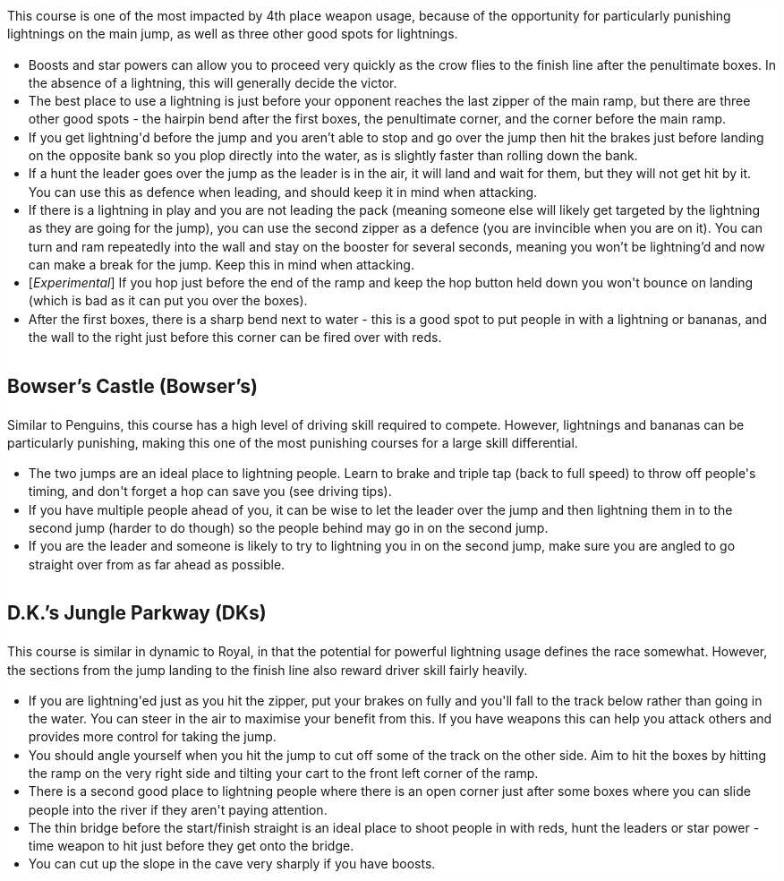 This course is one of the most impacted by 4th place weapon usage, because of the opportunity for particularly punishing lightnings on the main jump, as well as three other good spots for lightnings.

- Boosts and star powers can allow you to proceed very quickly as the crow flies to the finish line after the penultimate boxes. In the absence of a lightning, this will generally decide the victor.
- The best place to use a lightning is just before your opponent reaches the last zipper of the main ramp, but there are three other good spots - the hairpin bend after the first boxes, the penultimate corner, and the corner before the main ramp.
- If you get lightning'd before the jump and you aren’t able to stop and go over the jump then hit the brakes just before landing on the opposite bank so you plop directly into the water, as is slightly faster than rolling down the bank.
- If a hunt the leader goes over the jump as the leader is in the air, it will land and wait for them, but they will not get hit by it. You can use this as defence when leading, and should keep it in mind when attacking.
- If there is a lightning in play and you are not leading the pack (meaning someone else will likely get targeted by the lightning as they are going for the jump), you can use the second zipper as a defence (you are invincible when you are on it). You can turn and ram repeatedly into the wall and stay on the booster for several seconds, meaning you won’t be lightning’d and now can make a break for the jump. Keep this in mind when attacking.
- [*Experimental*] If you hop just before the end of the ramp and keep the hop button held down you won't bounce on landing (which is bad as it can put you over the boxes).
- After the first boxes, there is a sharp bend next to water - this is a good spot to put people in with a lightning or bananas, and the wall to the right just before this corner can be fired over with reds.

## Bowser’s Castle (Bowser’s)

Similar to Penguins, this course has a high level of driving skill required to compete. However, lightnings and bananas can be particularly punishing, making this one of the most punishing courses for a large skill differential.

- The two jumps are an ideal place to lightning people. Learn to brake and triple tap (back to full speed) to throw off people's timing, and don't forget a hop can save you (see driving tips).
- If you have multiple people ahead of you, it can be wise to let the leader over the jump and then lightning them in to the second jump (harder to do though) so the people behind may go in on the second jump.
- If you are the leader and someone is likely to try to lightning you in on the second jump, make sure you are angled to go straight over from as far ahead as possible.

## D.K.’s Jungle Parkway (DKs)

This course is similar in dynamic to Royal, in that the potential for powerful lightning usage defines the race somewhat. However, the sections from the jump landing to the finish line also reward driver skill fairly heavily.

- If you are lightning'ed just as you hit the zipper, put your brakes on fully and you'll fall to the track below rather than going in the water. You can steer in the air to maximise your benefit from this. If you have weapons this can help you attack others and provides more control for taking the jump.
- You should angle yourself when you hit the jump to cut off some of the track on the other side. Aim to hit the boxes by hitting the ramp on the very right side and tilting your cart to the front left corner of the ramp.
- There is a second good place to lightning people where there is an open corner just after some boxes where you can slide people into the river if they aren't paying attention.
- The thin bridge before the start/finish straight is an ideal place to shoot people in with reds, hunt the leaders or star power - time weapon to hit just before they get onto the bridge.
- You can cut up the slope in the cave very sharply if you have boosts.
